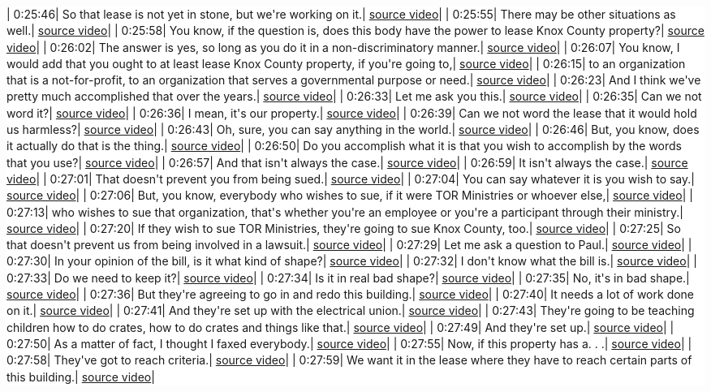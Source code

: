 | 0:25:46| So that lease is not yet in stone, but we're working on it.| [source video](https://archive.org/details/cocom071107?start=1546)|
| 0:25:55| There may be other situations as well.| [source video](https://archive.org/details/cocom071107?start=1555)|
| 0:25:58| You know, if the question is, does this body have the power to lease Knox County property?| [source video](https://archive.org/details/cocom071107?start=1558)|
| 0:26:02| The answer is yes, so long as you do it in a non-discriminatory manner.| [source video](https://archive.org/details/cocom071107?start=1562)|
| 0:26:07| You know, I would add that you ought to at least lease Knox County property, if you're going to,| [source video](https://archive.org/details/cocom071107?start=1567)|
| 0:26:15| to an organization that is a not-for-profit, to an organization that serves a governmental purpose or need.| [source video](https://archive.org/details/cocom071107?start=1575)|
| 0:26:23| And I think we've pretty much accomplished that over the years.| [source video](https://archive.org/details/cocom071107?start=1583)|
| 0:26:33| Let me ask you this.| [source video](https://archive.org/details/cocom071107?start=1593)|
| 0:26:35| Can we not word it?| [source video](https://archive.org/details/cocom071107?start=1595)|
| 0:26:36| I mean, it's our property.| [source video](https://archive.org/details/cocom071107?start=1596)|
| 0:26:39| Can we not word the lease that it would hold us harmless?| [source video](https://archive.org/details/cocom071107?start=1599)|
| 0:26:43| Oh, sure, you can say anything in the world.| [source video](https://archive.org/details/cocom071107?start=1603)|
| 0:26:46| But, you know, does it actually do that is the thing.| [source video](https://archive.org/details/cocom071107?start=1606)|
| 0:26:50| Do you accomplish what it is that you wish to accomplish by the words that you use?| [source video](https://archive.org/details/cocom071107?start=1610)|
| 0:26:57| And that isn't always the case.| [source video](https://archive.org/details/cocom071107?start=1617)|
| 0:26:59| It isn't always the case.| [source video](https://archive.org/details/cocom071107?start=1619)|
| 0:27:01| That doesn't prevent you from being sued.| [source video](https://archive.org/details/cocom071107?start=1621)|
| 0:27:04| You can say whatever it is you wish to say.| [source video](https://archive.org/details/cocom071107?start=1624)|
| 0:27:06| But, you know, everybody who wishes to sue, if it were TOR Ministries or whoever else,| [source video](https://archive.org/details/cocom071107?start=1626)|
| 0:27:13| who wishes to sue that organization, that's whether you're an employee or you're a participant through their ministry.| [source video](https://archive.org/details/cocom071107?start=1633)|
| 0:27:20| If they wish to sue TOR Ministries, they're going to sue Knox County, too.| [source video](https://archive.org/details/cocom071107?start=1640)|
| 0:27:25| So that doesn't prevent us from being involved in a lawsuit.| [source video](https://archive.org/details/cocom071107?start=1645)|
| 0:27:29| Let me ask a question to Paul.| [source video](https://archive.org/details/cocom071107?start=1649)|
| 0:27:30| In your opinion of the bill, is it what kind of shape?| [source video](https://archive.org/details/cocom071107?start=1650)|
| 0:27:32| I don't know what the bill is.| [source video](https://archive.org/details/cocom071107?start=1652)|
| 0:27:33| Do we need to keep it?| [source video](https://archive.org/details/cocom071107?start=1653)|
| 0:27:34| Is it in real bad shape?| [source video](https://archive.org/details/cocom071107?start=1654)|
| 0:27:35| No, it's in bad shape.| [source video](https://archive.org/details/cocom071107?start=1655)|
| 0:27:36| But they're agreeing to go in and redo this building.| [source video](https://archive.org/details/cocom071107?start=1656)|
| 0:27:40| It needs a lot of work done on it.| [source video](https://archive.org/details/cocom071107?start=1660)|
| 0:27:41| And they're set up with the electrical union.| [source video](https://archive.org/details/cocom071107?start=1661)|
| 0:27:43| They're going to be teaching children how to do crates, how to do crates and things like that.| [source video](https://archive.org/details/cocom071107?start=1663)|
| 0:27:49| And they're set up.| [source video](https://archive.org/details/cocom071107?start=1669)|
| 0:27:50| As a matter of fact, I thought I faxed everybody.| [source video](https://archive.org/details/cocom071107?start=1670)|
| 0:27:55| Now, if this property has a. . .| [source video](https://archive.org/details/cocom071107?start=1675)|
| 0:27:58| They've got to reach criteria.| [source video](https://archive.org/details/cocom071107?start=1678)|
| 0:27:59| We want it in the lease where they have to reach certain parts of this building.| [source video](https://archive.org/details/cocom071107?start=1679)|